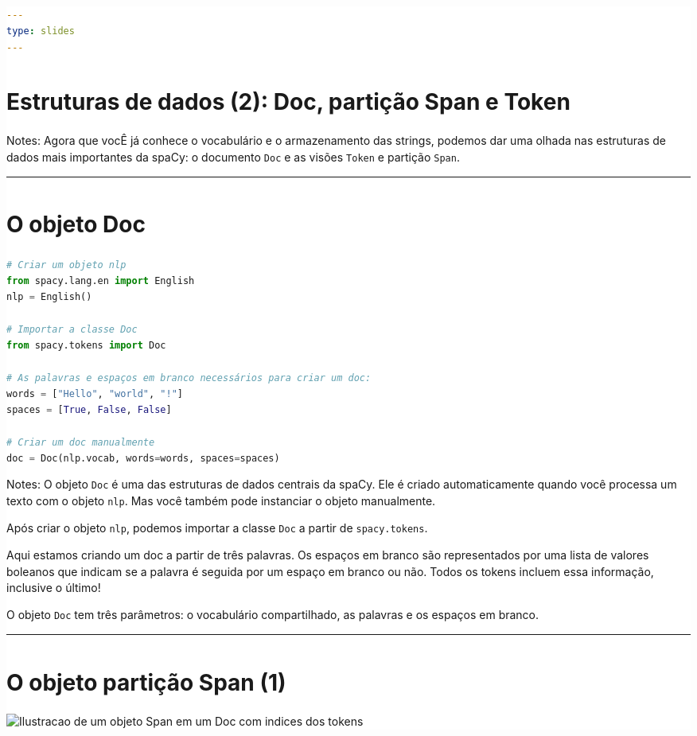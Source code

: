 ```yaml
---
type: slides
---
```


# Estruturas de dados (2): Doc, partição Span e Token

Notes: Agora que vocÊ já conhece o vocabulário e o armazenamento das strings, podemos
dar uma olhada nas estruturas de dados mais importantes da spaCy: o documento `Doc` e 
as visões `Token` e partição `Span`.

---

# O objeto Doc

```python
# Criar um objeto nlp
from spacy.lang.en import English
nlp = English()

# Importar a classe Doc 
from spacy.tokens import Doc

# As palavras e espaços em branco necessários para criar um doc:
words = ["Hello", "world", "!"]
spaces = [True, False, False]

# Criar um doc manualmente
doc = Doc(nlp.vocab, words=words, spaces=spaces)
```

Notes: O objeto `Doc` é uma das estruturas de dados centrais da spaCy.
Ele é criado automaticamente quando você processa um texto com o objeto 
`nlp`. Mas você também pode instanciar o objeto manualmente.

Após criar o objeto `nlp`, podemos importar a classe `Doc` a partir de
`spacy.tokens`.

Aqui estamos criando um doc a partir de três palavras. Os espaços em branco
são representados por uma lista de valores boleanos que indicam se a palavra
é seguida por um espaço em branco ou não. Todos os tokens incluem essa informação, 
inclusive o último!

O objeto `Doc` tem três parâmetros: o vocabulário compartilhado, as palavras e os
espaços em branco.

---

# O objeto partição Span (1)

<img src="/span_indices.png" width="65%" alt="Ilustracao de um objeto Span em um Doc com indices dos tokens" />
